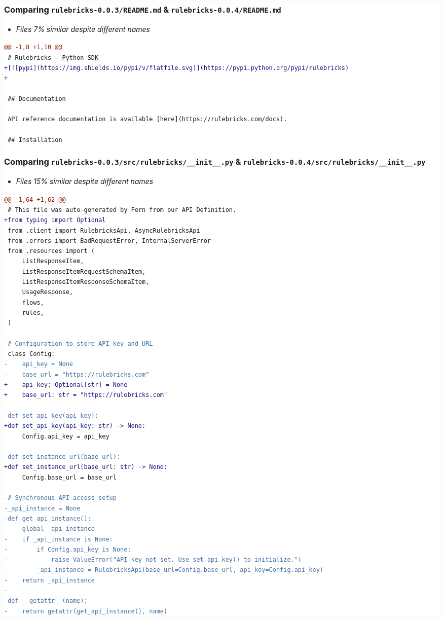 ### Comparing `rulebricks-0.0.3/README.md` & `rulebricks-0.0.4/README.md`

 * *Files 7% similar despite different names*

```diff
@@ -1,8 +1,10 @@
 # Rulebricks – Python SDK
+[![pypi](https://img.shields.io/pypi/v/flatfile.svg)](https://pypi.python.org/pypi/rulebricks)
+
 
 ## Documentation
 
 API reference documentation is available [here](https://rulebricks.com/docs).
 
 ## Installation
```

### Comparing `rulebricks-0.0.3/src/rulebricks/__init__.py` & `rulebricks-0.0.4/src/rulebricks/__init__.py`

 * *Files 15% similar despite different names*

```diff
@@ -1,64 +1,62 @@
 # This file was auto-generated by Fern from our API Definition.
+from typing import Optional
 from .client import RulebricksApi, AsyncRulebricksApi
 from .errors import BadRequestError, InternalServerError
 from .resources import (
     ListResponseItem,
     ListResponseItemRequestSchemaItem,
     ListResponseItemResponseSchemaItem,
     UsageResponse,
     flows,
     rules,
 )
 
-# Configuration to store API key and URL
 class Config:
-    api_key = None
-    base_url = "https://rulebricks.com"
+    api_key: Optional[str] = None
+    base_url: str = "https://rulebricks.com"
 
-def set_api_key(api_key):
+def set_api_key(api_key: str) -> None:
     Config.api_key = api_key
 
-def set_instance_url(base_url):
+def set_instance_url(base_url: str) -> None:
     Config.base_url = base_url
 
-# Synchronous API access setup
-_api_instance = None
-def get_api_instance():
-    global _api_instance
-    if _api_instance is None:
-        if Config.api_key is None:
-            raise ValueError("API key not set. Use set_api_key() to initialize.")
-        _api_instance = RulebricksApi(base_url=Config.base_url, api_key=Config.api_key)
-    return _api_instance
-
-def __getattr__(name):
-    return getattr(get_api_instance(), name)
```